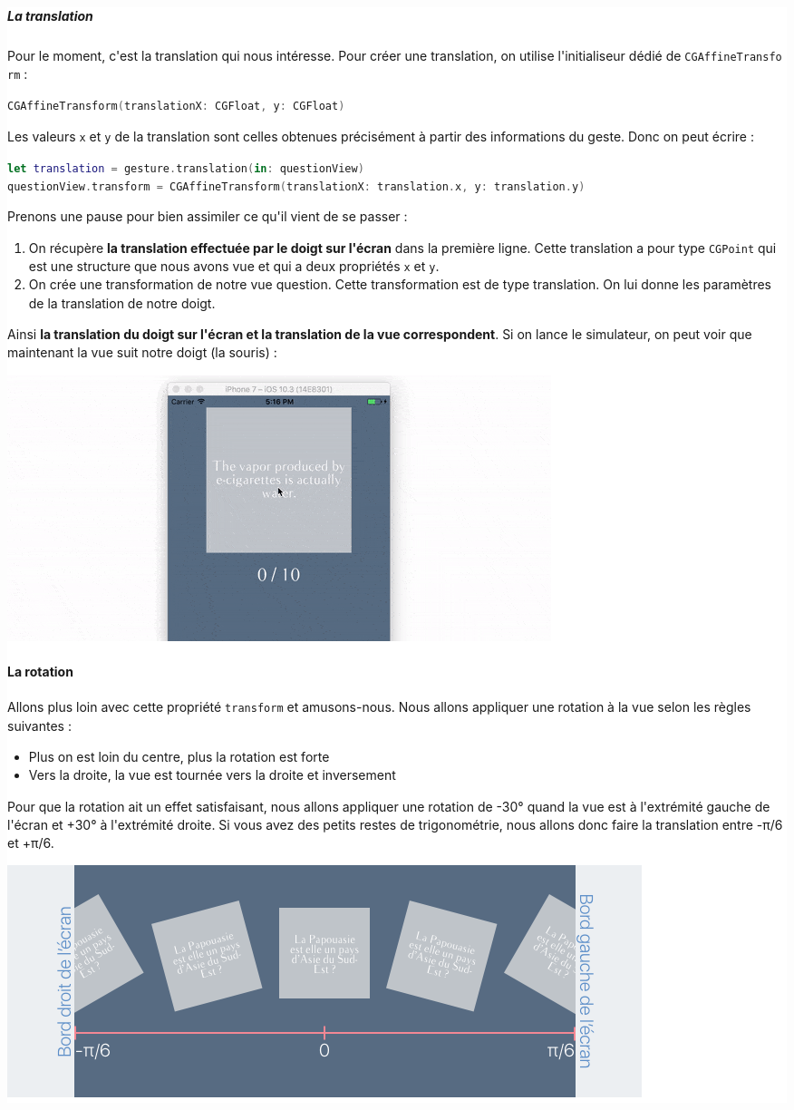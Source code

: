 ##### La translation
Pour le moment, c'est la translation qui nous intéresse. Pour créer une translation, on utilise l'initialiseur dédié de `CGAffineTransform` :

```swift
CGAffineTransform(translationX: CGFloat, y: CGFloat)
```

Les valeurs `x` et `y` de la translation sont celles obtenues précisément à partir des informations du geste. Donc on peut écrire :

```swift
let translation = gesture.translation(in: questionView)
questionView.transform = CGAffineTransform(translationX: translation.x, y: translation.y)
```

Prenons une pause pour bien assimiler ce qu'il vient de se passer :
1. On récupère **la translation effectuée par le doigt sur l'écran** dans la première ligne. Cette translation a pour type `CGPoint` qui est une structure que nous avons vue et qui a deux propriétés `x` et `y`.
2. On crée une transformation de notre vue question. Cette transformation est de type translation. On lui donne les paramètres de la translation de notre doigt.

Ainsi **la translation du doigt sur l'écran et la translation de la vue correspondent**. Si on lance le simulateur, on peut voir que maintenant la vue suit notre doigt (la souris) :

![](Images/P4/P4C4_1.gif)

#### La rotation
Allons plus loin avec cette propriété `transform` et amusons-nous. Nous allons appliquer une rotation à la vue selon les règles suivantes :
- Plus on est loin du centre, plus la rotation est forte
- Vers la droite, la vue est tournée vers la droite et inversement

Pour que la rotation ait un effet satisfaisant, nous allons appliquer une rotation de -30° quand la vue est à l'extrémité gauche de l'écran et +30° à l'extrémité droite. Si vous avez des petits restes de trigonométrie, nous allons donc faire la translation entre -π/6 et +π/6.

![](Images/P4/P4C4_2.png)